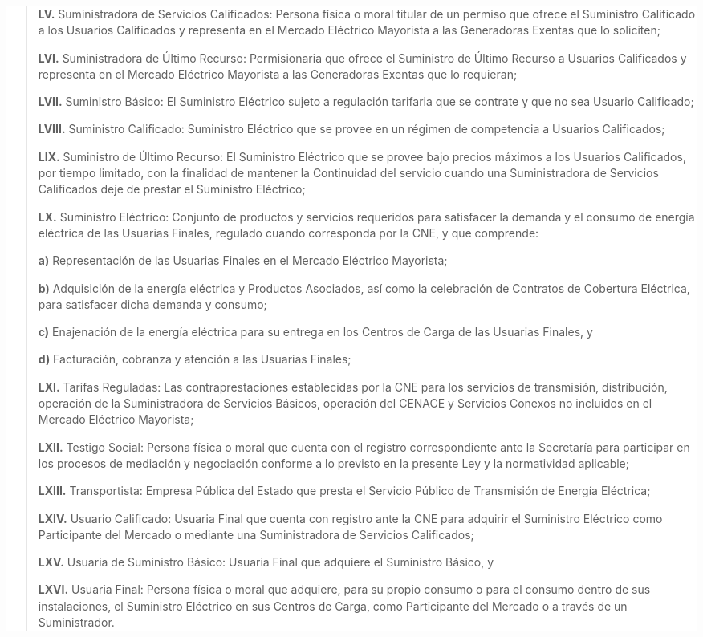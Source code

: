 > **LV.** Suministradora de Servicios Calificados: Persona física o moral titular de un permiso que ofrece el Suministro Calificado a los Usuarios Calificados y representa en el Mercado Eléctrico Mayorista a las Generadoras Exentas que lo soliciten;
>
> **LVI.** Suministradora de Último Recurso: Permisionaria que ofrece el Suministro de Último Recurso a Usuarios Calificados y representa en el Mercado Eléctrico Mayorista a las Generadoras Exentas que lo requieran;
>
> **LVII.** Suministro Básico: El Suministro Eléctrico sujeto a regulación tarifaria que se contrate y que no sea Usuario Calificado;
>
> **LVIII.** Suministro Calificado: Suministro Eléctrico que se provee en un régimen de competencia a Usuarios Calificados;
>
> **LIX.** Suministro de Último Recurso: El Suministro Eléctrico que se provee bajo precios máximos a los Usuarios Calificados, por tiempo limitado, con la finalidad de mantener la Continuidad del servicio cuando una Suministradora de Servicios Calificados deje de prestar el Suministro Eléctrico;
>
> **LX.** Suministro Eléctrico: Conjunto de productos y servicios requeridos para satisfacer la demanda y el consumo de energía eléctrica de las Usuarias Finales, regulado cuando corresponda por la CNE, y que comprende:
>
> **a)** Representación de las Usuarias Finales en el Mercado Eléctrico Mayorista;
>
> **b)** Adquisición de la energía eléctrica y Productos Asociados, así como la celebración de Contratos de Cobertura Eléctrica, para satisfacer dicha demanda y consumo;
>
> **c)** Enajenación de la energía eléctrica para su entrega en los Centros de Carga de las Usuarias Finales, y
>
> **d)** Facturación, cobranza y atención a las Usuarias Finales;
>
> **LXI.** Tarifas Reguladas: Las contraprestaciones establecidas por la CNE para los servicios de transmisión, distribución, operación de la Suministradora de Servicios Básicos, operación del CENACE y Servicios Conexos no incluidos en el Mercado Eléctrico Mayorista;
>
> **LXII.** Testigo Social: Persona física o moral que cuenta con el registro correspondiente ante la Secretaría para participar en los procesos de mediación y negociación conforme a lo previsto en la presente Ley y la normatividad aplicable;
>
> **LXIII.** Transportista: Empresa Pública del Estado que presta el Servicio Público de Transmisión de Energía Eléctrica;
>
> **LXIV.** Usuario Calificado: Usuaria Final que cuenta con registro ante la CNE para adquirir el Suministro Eléctrico como Participante del Mercado o mediante una Suministradora de Servicios Calificados;
>
> **LXV.** Usuaria de Suministro Básico: Usuaria Final que adquiere el Suministro Básico, y
>
> **LXVI.** Usuaria Final: Persona física o moral que adquiere, para su propio consumo o para el consumo dentro de sus instalaciones, el Suministro Eléctrico en sus Centros de Carga, como Participante del Mercado o a través de un Suministrador.
